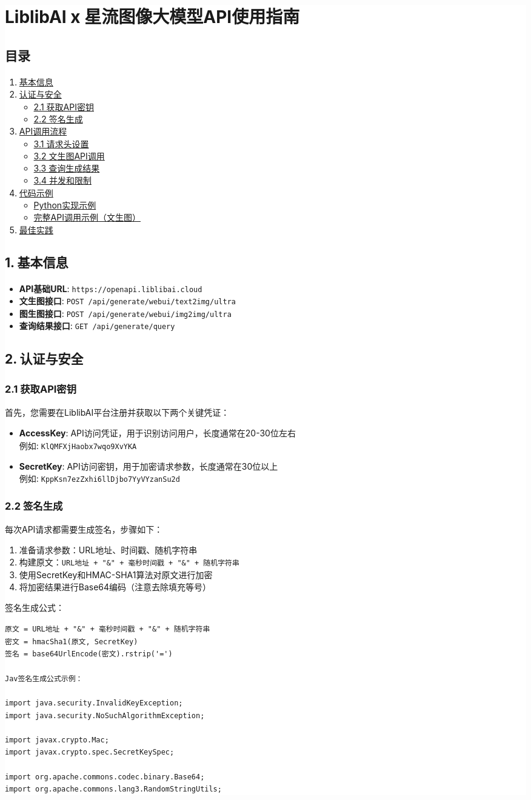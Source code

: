 # LiblibAI x 星流图像大模型API使用指南

## 目录

1. [基本信息](#1-基本信息)
2. [认证与安全](#2-认证与安全)
   - [2.1 获取API密钥](#21-获取api密钥)
   - [2.2 签名生成](#22-签名生成)
3. [API调用流程](#3-api调用流程)
   - [3.1 请求头设置](#31-请求头设置)
   - [3.2 文生图API调用](#32-文生图api调用)
   - [3.3 查询生成结果](#33-查询生成结果)
   - [3.4 并发和限制](#34-并发和限制)
4. [代码示例](#4-代码示例)
   - [Python实现示例](#python实现示例)
   - [完整API调用示例（文生图）](#完整api调用示例文生图)
5. [最佳实践](#5-最佳实践)

## 1. 基本信息

- **API基础URL**: `https://openapi.liblibai.cloud`  
- **文生图接口**: `POST /api/generate/webui/text2img/ultra`
- **图生图接口**: `POST /api/generate/webui/img2img/ultra`
- **查询结果接口**: `GET /api/generate/query`

## 2. 认证与安全

### 2.1 获取API密钥

首先，您需要在LiblibAI平台注册并获取以下两个关键凭证：

- **AccessKey**: API访问凭证，用于识别访问用户，长度通常在20-30位左右  
  例如: `KlQMFXjHaobx7wqo9XvYKA`

- **SecretKey**: API访问密钥，用于加密请求参数，长度通常在30位以上  
  例如: `KppKsn7ezZxhi6llDjbo7YyVYzanSu2d`

### 2.2 签名生成

每次API请求都需要生成签名，步骤如下：

1. 准备请求参数：URL地址、时间戳、随机字符串
2. 构建原文：`URL地址 + "&" + 毫秒时间戳 + "&" + 随机字符串`
3. 使用SecretKey和HMAC-SHA1算法对原文进行加密
4. 将加密结果进行Base64编码（注意去除填充等号）

签名生成公式：
```
原文 = URL地址 + "&" + 毫秒时间戳 + "&" + 随机字符串
密文 = hmacSha1(原文, SecretKey)
签名 = base64UrlEncode(密文).rstrip('=')

Jav签名生成公式示例：

import java.security.InvalidKeyException;
import java.security.NoSuchAlgorithmException;

import javax.crypto.Mac;
import javax.crypto.spec.SecretKeySpec;

import org.apache.commons.codec.binary.Base64;
import org.apache.commons.lang3.RandomStringUtils;

```